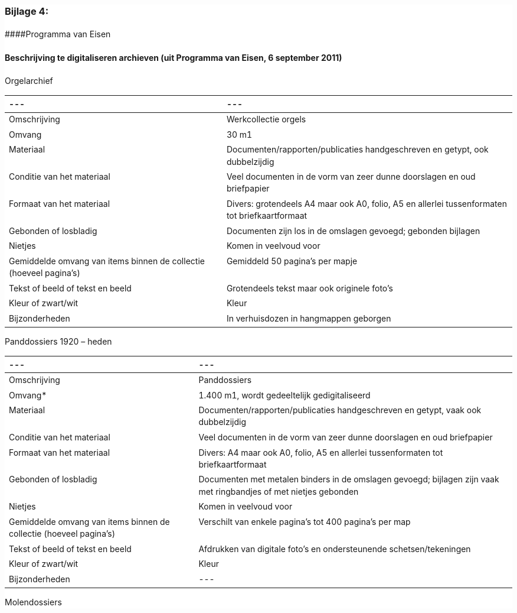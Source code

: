 
### Bijlage 4:  

####Programma van Eisen

#### Beschrijving te digitaliseren archieven (uit Programma van Eisen, 6 september 2011)

Orgelarchief 

| --- | --- |
|:---|:---|
| Omschrijving  | Werkcollectie orgels  |
| Omvang  | 30 m1  |
| Materiaal  | Documenten/rapporten/publicaties handgeschreven en getypt, ook dubbelzijdig  |
| Conditie van het materiaal  | Veel documenten in de vorm van zeer dunne doorslagen en oud briefpapier  |
| Formaat van het materiaal  | Divers: grotendeels A4 maar ook A0, folio, A5 en allerlei tussenformaten tot briefkaartformaat  |
| Gebonden of losbladig  | Documenten zijn los in de omslagen gevoegd; gebonden bijlagen  |
| Nietjes  | Komen in veelvoud voor  |
| Gemiddelde omvang van items binnen de collectie (hoeveel pagina’s)  | Gemiddeld 50 pagina’s per mapje  |
| Tekst of beeld of tekst en beeld  | Grotendeels tekst maar ook originele foto’s  |
| Kleur of zwart/wit  | Kleur  |
| Bijzonderheden  | In verhuisdozen in hangmappen geborgen  |

Panddossiers 1920 – heden 

| --- | --- |
|:---|:---|
| Omschrijving  | Panddossiers  |
| Omvang*  | 1.400 m1, wordt gedeeltelijk gedigitaliseerd  |
| Materiaal  | Documenten/rapporten/publicaties handgeschreven en getypt, vaak ook dubbelzijdig  |
| Conditie van het materiaal  | Veel documenten in de vorm van zeer dunne doorslagen en oud briefpapier  |
| Formaat van het materiaal  | Divers: A4 maar ook A0, folio, A5 en allerlei tussenformaten tot briefkaartformaat  |
| Gebonden of losbladig  | Documenten met metalen binders in de omslagen gevoegd; bijlagen zijn vaak met ringbandjes of met nietjes gebonden  |
| Nietjes  | Komen in veelvoud voor  |
| Gemiddelde omvang van items binnen de collectie (hoeveel pagina’s)  | Verschilt van enkele pagina’s tot 400 pagina’s per map  |
| Tekst of beeld of tekst en beeld  | Afdrukken van digitale foto’s en ondersteunende schetsen/tekeningen  |
| Kleur of zwart/wit  | Kleur  |
| Bijzonderheden  | --- |

Molendossiers 

